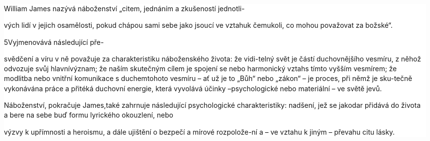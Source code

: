 William James nazývá náboženství „citem, jednáním a zkušeností jednotli-

vých lidí v jejich osamělosti, pokud chápou sami sebe jako jsoucí ve vztahuk čemukoli, co mohou považovat za božské“.

5Vyjmenovává následující pře-

svědčení a víru v ně považuje za charakteristiku náboženského života: že vidi-telný svět je částí duchovnějšího vesmíru, z něhož odvozuje svůj hlavnívýznam; že naším skutečným cílem je spojení se nebo harmonický vztahs tímto vyšším vesmírem; že modlitba nebo vnitřní komunikace s duchemtohoto vesmíru – ať už je to „Bůh“ nebo „zákon“ – je proces, při němž je sku-tečně vykonávána práce a přitéká duchovní energie, která vyvolává účinky –psychologické nebo materiální – ve světě jevů.

Náboženství, pokračuje James,také zahrnuje následující psychologické charakteristiky: nadšení, jež se jakodar přidává do života a bere na sebe buď formu lyrického okouzlení, nebo

výzvy k upřímnosti a heroismu, a dále ujištění o bezpečí a mírové rozpolože-ní a – ve vztahu k jiným – převahu citu lásky.

